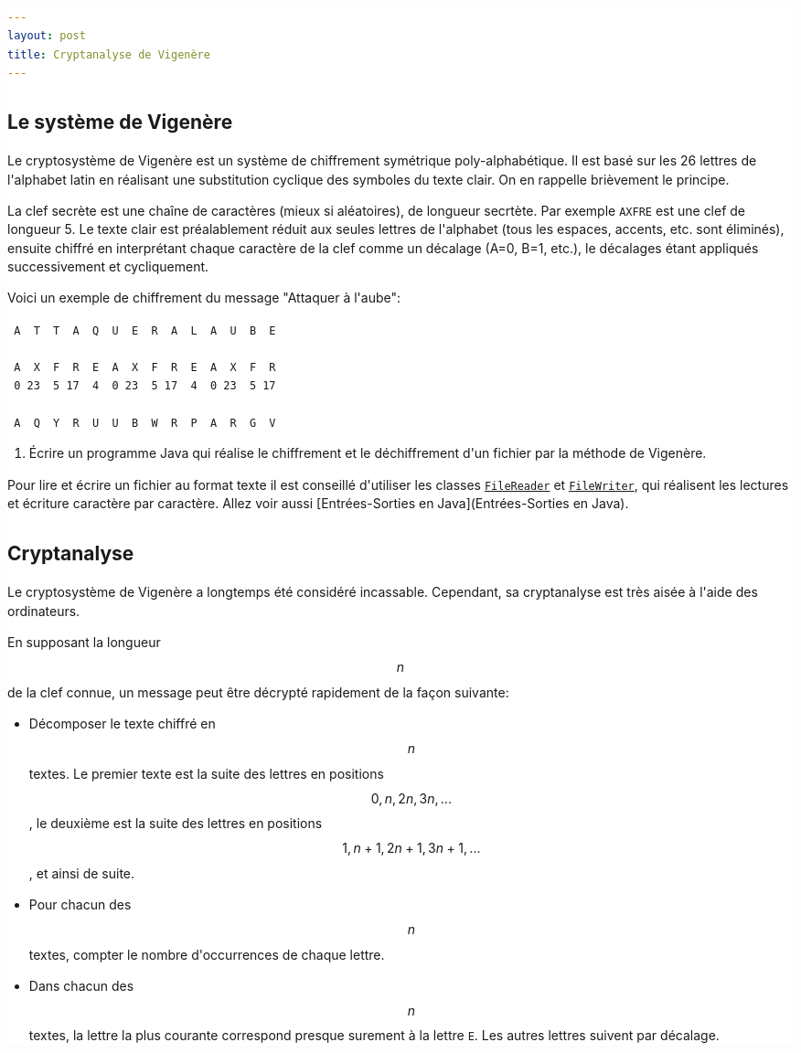 ```yaml
---
layout: post
title: Cryptanalyse de Vigenère
---
```


## Le système de Vigenère

Le cryptosystème de Vigenère est un système de chiffrement symétrique poly-alphabétique. Il est basé sur les 26 lettres de l'alphabet latin en réalisant une substitution cyclique des symboles du texte clair. On en rappelle brièvement le principe.

La clef secrète est une chaîne de caractères (mieux si aléatoires), de longueur secrtète. Par exemple `AXFRE` est une clef de longueur 5. Le texte clair est préalablement réduit aux seules lettres de l'alphabet (tous les espaces, accents, etc. sont éliminés), ensuite chiffré en interprétant chaque caractère de la clef comme un décalage (A=0, B=1, etc.), le décalages étant appliqués successivement et cycliquement.

Voici un exemple de chiffrement du message "Attaquer à l'aube":

~~~
 A  T  T  A  Q  U  E  R  A  L  A  U  B  E

 A  X  F  R  E  A  X  F  R  E  A  X  F  R
 0 23  5 17  4  0 23  5 17  4  0 23  5 17

 A  Q  Y  R  U  U  B  W  R  P  A  R  G  V
~~~

1. Écrire un programme Java qui réalise le chiffrement et le déchiffrement d'un fichier par la méthode de Vigenère.

Pour lire et écrire un fichier au format texte il est conseillé d'utiliser les classes [`FileReader`](http://docs.oracle.com/javase/6/docs/api/java/io/FileReader.html) et [`FileWriter`](http://docs.oracle.com/javase/6/docs/api/java/io/FileWriter.html), qui réalisent les lectures et écriture caractère par caractère. Allez voir aussi [Entrées-Sorties en Java](Entrées-Sorties en Java).


## Cryptanalyse

Le cryptosystème de Vigenère a longtemps été considéré incassable. Cependant, sa cryptanalyse est très aisée à l'aide des ordinateurs.

En supposant la longueur $$n$$ de la clef connue, un message peut être décrypté rapidement de la façon suivante:

- Décomposer le texte chiffré en $$n$$ textes. Le premier texte est la suite des lettres en positions $$0, n, 2n, 3n, ...$$, le deuxième est la suite des lettres en positions $$1, n+1, 2n+1, 3n+1, ...$$, et ainsi de suite.

- Pour chacun des $$n$$ textes, compter le nombre d'occurrences de chaque lettre.

- Dans chacun des $$n$$ textes, la lettre la plus courante correspond presque surement à la lettre `E`. Les autres lettres suivent par décalage.
